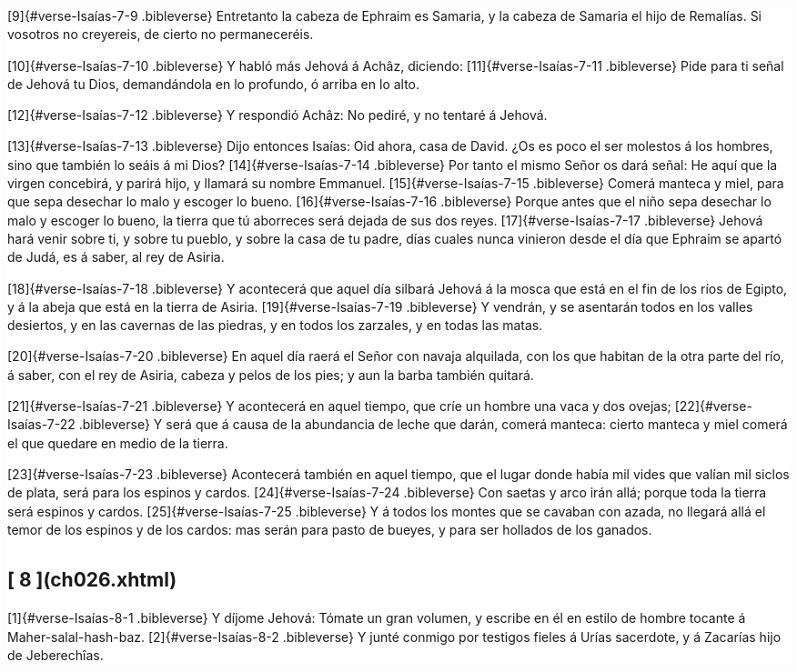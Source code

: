 [9]{#verse-Isaías-7-9 .bibleverse} Entretanto la cabeza de Ephraim es Samaria, y la cabeza de Samaria el hijo de Remalías. Si vosotros no creyereis, de cierto no permaneceréis.

 
[10]{#verse-Isaías-7-10 .bibleverse} Y habló más Jehová á Achâz, diciendo: 
[11]{#verse-Isaías-7-11 .bibleverse} Pide para ti señal de Jehová tu Dios, demandándola en lo profundo, ó arriba en lo alto.

 
[12]{#verse-Isaías-7-12 .bibleverse} Y respondió Achâz: No pediré, y no tentaré á Jehová.

 
[13]{#verse-Isaías-7-13 .bibleverse} Dijo entonces Isaías: Oid ahora, casa de David. ¿Os es poco el ser molestos á los hombres, sino que también lo seáis á mi Dios? 
[14]{#verse-Isaías-7-14 .bibleverse} Por tanto el mismo Señor os dará señal: He aquí que la virgen concebirá, y parirá hijo, y llamará su nombre Emmanuel. 
[15]{#verse-Isaías-7-15 .bibleverse} Comerá manteca y miel, para que sepa desechar lo malo y escoger lo bueno. 
[16]{#verse-Isaías-7-16 .bibleverse} Porque antes que el niño sepa desechar lo malo y escoger lo bueno, la tierra que tú aborreces será dejada de sus dos reyes. 
[17]{#verse-Isaías-7-17 .bibleverse} Jehová hará venir sobre ti, y sobre tu pueblo, y sobre la casa de tu padre, días cuales nunca vinieron desde el día que Ephraim se apartó de Judá, es á saber, al rey de Asiria.

 
[18]{#verse-Isaías-7-18 .bibleverse} Y acontecerá que aquel día silbará Jehová á la mosca que está en el fin de los ríos de Egipto, y á la abeja que está en la tierra de Asiria. 
[19]{#verse-Isaías-7-19 .bibleverse} Y vendrán, y se asentarán todos en los valles desiertos, y en las cavernas de las piedras, y en todos los zarzales, y en todas las matas.

 
[20]{#verse-Isaías-7-20 .bibleverse} En aquel día raerá el Señor con navaja alquilada, con los que habitan de la otra parte del río, á saber, con el rey de Asiria, cabeza y pelos de los pies; y aun la barba también quitará.

 
[21]{#verse-Isaías-7-21 .bibleverse} Y acontecerá en aquel tiempo, que críe un hombre una vaca y dos ovejas; 
[22]{#verse-Isaías-7-22 .bibleverse} Y será que á causa de la abundancia de leche que darán, comerá manteca: cierto manteca y miel comerá el que quedare en medio de la tierra.

 
[23]{#verse-Isaías-7-23 .bibleverse} Acontecerá también en aquel tiempo, que el lugar donde había mil vides que valían mil siclos de plata, será para los espinos y cardos. 
[24]{#verse-Isaías-7-24 .bibleverse} Con saetas y arco irán allá; porque toda la tierra será espinos y cardos. 
[25]{#verse-Isaías-7-25 .bibleverse} Y á todos los montes que se cavaban con azada, no llegará allá el temor de los espinos y de los cardos: mas serán para pasto de bueyes, y para ser hollados de los ganados. 

<h2 class="chaptertitle">[&nbsp;8&nbsp;](ch026.xhtml)<span><span id="chapter-Isaías-8"></span></span></h2>
 
[1]{#verse-Isaías-8-1 .bibleverse} Y díjome Jehová: Tómate un gran volumen, y escribe en él en estilo de hombre tocante á Maher-salal-hash-baz. 
[2]{#verse-Isaías-8-2 .bibleverse} Y junté conmigo por testigos fieles á Urías sacerdote, y á Zacarías hijo de Jeberechîas.

 